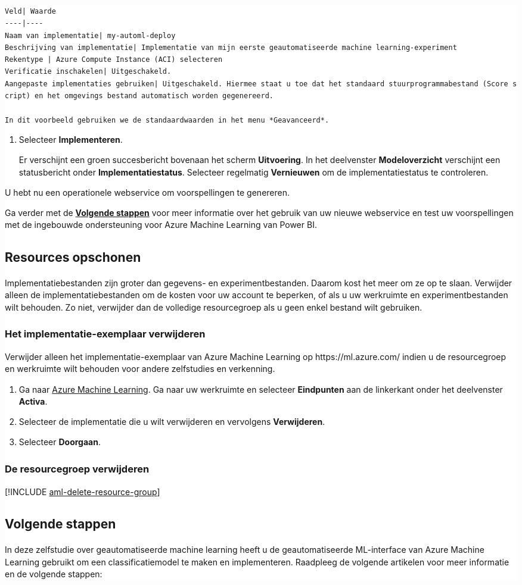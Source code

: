     Veld| Waarde
    ----|----
    Naam van implementatie| my-automl-deploy
    Beschrijving van implementatie| Implementatie van mijn eerste geautomatiseerde machine learning-experiment
    Rekentype | Azure Compute Instance (ACI) selecteren
    Verificatie inschakelen| Uitgeschakeld. 
    Aangepaste implementaties gebruiken| Uitgeschakeld. Hiermee staat u toe dat het standaard stuurprogrammabestand (Score script) en het omgevings bestand automatisch worden gegenereerd. 
    
    In dit voorbeeld gebruiken we de standaardwaarden in het menu *Geavanceerd*. 

1. Selecteer **Implementeren**.  

    Er verschijnt een groen succesbericht bovenaan het scherm **Uitvoering**. In het deelvenster **Modeloverzicht** verschijnt een statusbericht onder **Implementatiestatus**. Selecteer regelmatig **Vernieuwen** om de implementatiestatus te controleren.
    
U hebt nu een operationele webservice om voorspellingen te genereren. 

Ga verder met de [**Volgende stappen**](#next-steps) voor meer informatie over het gebruik van uw nieuwe webservice en test uw voorspellingen met de ingebouwde ondersteuning voor Azure Machine Learning van Power BI.

## <a name="clean-up-resources"></a>Resources opschonen

Implementatiebestanden zijn groter dan gegevens- en experimentbestanden. Daarom kost het meer om ze op te slaan. Verwijder alleen de implementatiebestanden om de kosten voor uw account te beperken, of als u uw werkruimte en experimentbestanden wilt behouden. Zo niet, verwijder dan de volledige resourcegroep als u geen enkel bestand wilt gebruiken.  

### <a name="delete-the-deployment-instance"></a>Het implementatie-exemplaar verwijderen

Verwijder alleen het implementatie-exemplaar van Azure Machine Learning op https:\//ml.azure.com/ indien u de resourcegroep en werkruimte wilt behouden voor andere zelfstudies en verkenning. 

1. Ga naar [Azure Machine Learning](https://ml.azure.com/). Ga naar uw werkruimte en selecteer **Eindpunten** aan de linkerkant onder het deelvenster **Activa**. 

1. Selecteer de implementatie die u wilt verwijderen en vervolgens **Verwijderen**. 

1. Selecteer **Doorgaan**.

### <a name="delete-the-resource-group"></a>De resourcegroep verwijderen

[!INCLUDE [aml-delete-resource-group](../../includes/aml-delete-resource-group.md)]

## <a name="next-steps"></a>Volgende stappen

In deze zelfstudie over geautomatiseerde machine learning heeft u de geautomatiseerde ML-interface van Azure Machine Learning gebruikt om een classificatiemodel te maken en implementeren. Raadpleeg de volgende artikelen voor meer informatie en de volgende stappen:

